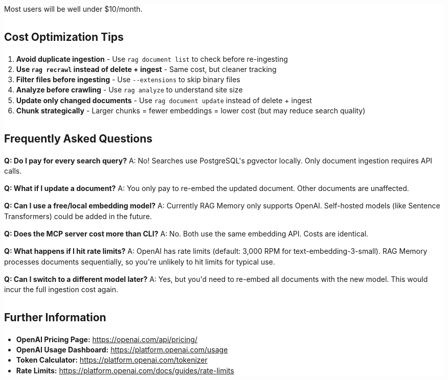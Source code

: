 Most users will be well under $10/month.

## Cost Optimization Tips

1. **Avoid duplicate ingestion** - Use `rag document list` to check before re-ingesting
2. **Use `rag recrawl` instead of delete + ingest** - Same cost, but cleaner tracking
3. **Filter files before ingesting** - Use `--extensions` to skip binary files
4. **Analyze before crawling** - Use `rag analyze` to understand site size
5. **Update only changed documents** - Use `rag document update` instead of delete + ingest
6. **Chunk strategically** - Larger chunks = fewer embeddings = lower cost (but may reduce search quality)

## Frequently Asked Questions

**Q: Do I pay for every search query?**
A: No! Searches use PostgreSQL's pgvector locally. Only document ingestion requires API calls.

**Q: What if I update a document?**
A: You only pay to re-embed the updated document. Other documents are unaffected.

**Q: Can I use a free/local embedding model?**
A: Currently RAG Memory only supports OpenAI. Self-hosted models (like Sentence Transformers) could be added in the future.

**Q: Does the MCP server cost more than CLI?**
A: No. Both use the same embedding API. Costs are identical.

**Q: What happens if I hit rate limits?**
A: OpenAI has rate limits (default: 3,000 RPM for text-embedding-3-small). RAG Memory processes documents sequentially, so you're unlikely to hit limits for typical use.

**Q: Can I switch to a different model later?**
A: Yes, but you'd need to re-embed all documents with the new model. This would incur the full ingestion cost again.

## Further Information

- **OpenAI Pricing Page:** https://openai.com/api/pricing/
- **OpenAI Usage Dashboard:** https://platform.openai.com/usage
- **Token Calculator:** https://platform.openai.com/tokenizer
- **Rate Limits:** https://platform.openai.com/docs/guides/rate-limits
